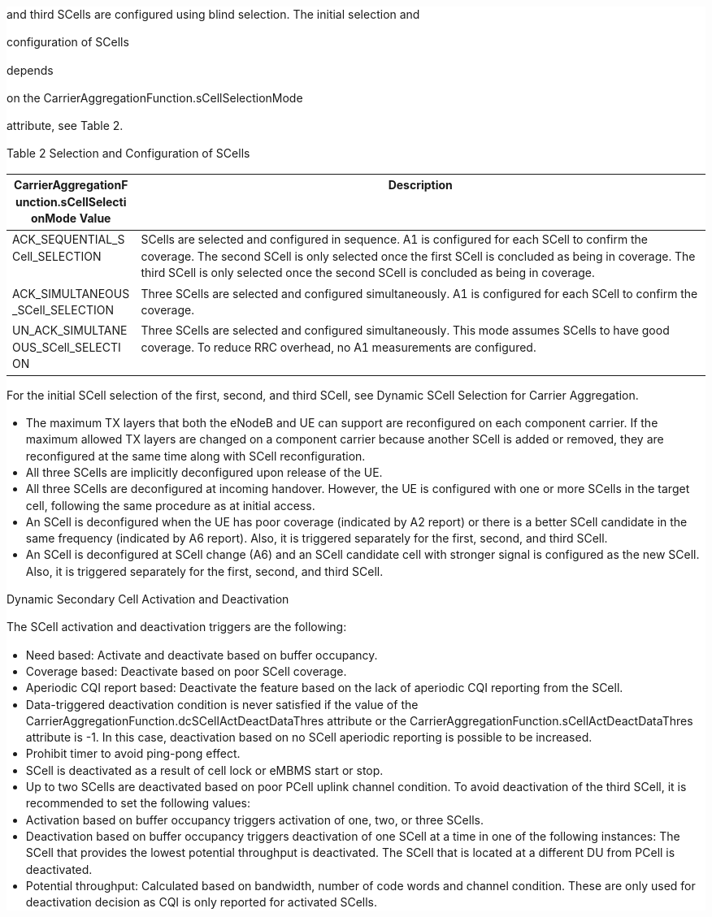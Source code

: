 and third SCells are configured using blind selection. The initial selection and

configuration of SCells

depends

on the CarrierAggregationFunction.sCellSelectionMode

attribute, see Table 2.

Table 2   Selection and Configuration of SCells

| CarrierAggregationFunction.sCellSelectionMode Value   | Description                                                                                                                                                                                                                                                                                                                                        |
|-------------------------------------------------------|----------------------------------------------------------------------------------------------------------------------------------------------------------------------------------------------------------------------------------------------------------------------------------------------------------------------------------------------------|
| ACK_SEQUENTIAL_SCell_SELECTION                        | SCells are selected and configured in sequence. A1 is configured for each SCell                   to confirm the coverage. The second SCell is only selected once the first SCell is                   concluded as being in coverage. The third SCell is only selected once the second                   SCell is concluded as being in coverage. |
| ACK_SIMULTANEOUS_SCell_SELECTION                      | Three SCells are selected and configured simultaneously. A1 is configured for                   each SCell to confirm the coverage.                                                                                                                                                                                                                |
| UN_ACK_SIMULTANEOUS_SCell_SELECTION                   | Three SCells are selected and configured simultaneously. This mode assumes SCells                   to have good coverage. To reduce RRC overhead, no A1 measurements are                   configured.                                                                                                                                            |

For the initial SCell selection of the first, second, and third SCell, see Dynamic SCell Selection for Carrier Aggregation.

- The maximum TX layers that both the eNodeB and UE can support are reconfigured on each component carrier. If the maximum allowed TX layers are changed on a component carrier because another SCell is added or removed, they are reconfigured at the same time along with SCell reconfiguration.
- All three SCells are implicitly deconfigured upon release of the UE.
- All three SCells are deconfigured at incoming handover. However, the UE is configured with one or more SCells in the target cell, following the same procedure as at initial access.
- An SCell is deconfigured when the UE has poor coverage (indicated by A2 report) or there is a better SCell candidate in the same frequency (indicated by A6 report). Also, it is triggered separately for the first, second, and third SCell.
- An SCell is deconfigured at SCell change (A6) and an SCell candidate cell with stronger signal is configured as the new SCell. Also, it is triggered separately for the first, second, and third SCell.

Dynamic Secondary Cell Activation and Deactivation

The SCell activation and deactivation triggers are the following:

- Need based: Activate and deactivate based on buffer occupancy.
- Coverage based: Deactivate based on poor SCell coverage.
- Aperiodic CQI report based: Deactivate the feature based on the lack of aperiodic CQI reporting from the SCell.
- Data-triggered deactivation condition is never satisfied if the value of the CarrierAggregationFunction.dcSCellActDeactDataThres attribute or the CarrierAggregationFunction.sCellActDeactDataThres attribute is -1. In this case, deactivation based on no SCell aperiodic reporting is possible to be increased.
- Prohibit timer to avoid ping-pong effect.
- SCell is deactivated as a result of cell lock or eMBMS start or stop.
- Up to two SCells are deactivated based on poor PCell uplink channel condition. To avoid deactivation of the third SCell, it is recommended to set the following values:
- Activation based on buffer occupancy triggers activation of one, two, or three SCells.
- Deactivation based on buffer occupancy triggers deactivation of one SCell at a time in one of the following instances: The SCell that provides the lowest potential throughput is deactivated. The SCell that is located at a different DU from PCell is deactivated.
- Potential throughput: Calculated based on bandwidth, number of code words and channel condition. These are only used for deactivation decision as CQI is only reported for activated SCells.
